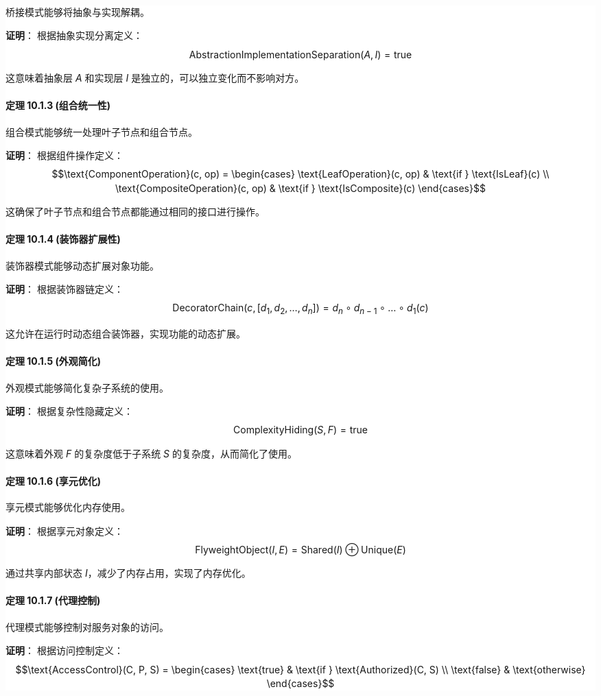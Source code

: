 桥接模式能够将抽象与实现解耦。

**证明**：
根据抽象实现分离定义：
$$\text{AbstractionImplementationSeparation}(A, I) = \text{true}$$

这意味着抽象层 $A$ 和实现层 $I$ 是独立的，可以独立变化而不影响对方。

#### 定理 10.1.3 (组合统一性)

组合模式能够统一处理叶子节点和组合节点。

**证明**：
根据组件操作定义：
$$\text{ComponentOperation}(c, op) = \begin{cases}
\text{LeafOperation}(c, op) & \text{if } \text{IsLeaf}(c) \\
\text{CompositeOperation}(c, op) & \text{if } \text{IsComposite}(c)
\end{cases}$$

这确保了叶子节点和组合节点都能通过相同的接口进行操作。

#### 定理 10.1.4 (装饰器扩展性)

装饰器模式能够动态扩展对象功能。

**证明**：
根据装饰器链定义：
$$\text{DecoratorChain}(c, [d_1, d_2, \ldots, d_n]) = d_n \circ d_{n-1} \circ \ldots \circ d_1(c)$$

这允许在运行时动态组合装饰器，实现功能的动态扩展。

#### 定理 10.1.5 (外观简化)

外观模式能够简化复杂子系统的使用。

**证明**：
根据复杂性隐藏定义：
$$\text{ComplexityHiding}(S, F) = \text{true}$$

这意味着外观 $F$ 的复杂度低于子系统 $S$ 的复杂度，从而简化了使用。

#### 定理 10.1.6 (享元优化)

享元模式能够优化内存使用。

**证明**：
根据享元对象定义：
$$\text{FlyweightObject}(I, E) = \text{Shared}(I) \oplus \text{Unique}(E)$$

通过共享内部状态 $I$，减少了内存占用，实现了内存优化。

#### 定理 10.1.7 (代理控制)

代理模式能够控制对服务对象的访问。

**证明**：
根据访问控制定义：
$$\text{AccessControl}(C, P, S) = \begin{cases}
\text{true} & \text{if } \text{Authorized}(C, S) \\
\text{false} & \text{otherwise}
\end{cases}$$

